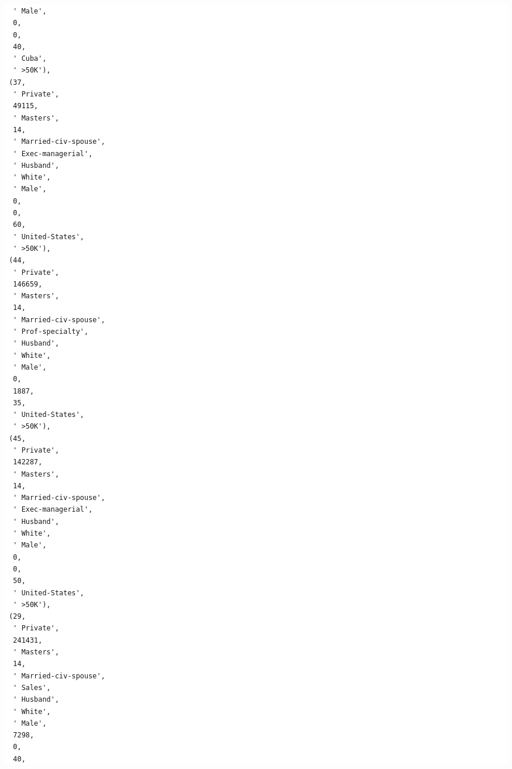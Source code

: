       ' Male',
      0,
      0,
      40,
      ' Cuba',
      ' >50K'),
     (37,
      ' Private',
      49115,
      ' Masters',
      14,
      ' Married-civ-spouse',
      ' Exec-managerial',
      ' Husband',
      ' White',
      ' Male',
      0,
      0,
      60,
      ' United-States',
      ' >50K'),
     (44,
      ' Private',
      146659,
      ' Masters',
      14,
      ' Married-civ-spouse',
      ' Prof-specialty',
      ' Husband',
      ' White',
      ' Male',
      0,
      1887,
      35,
      ' United-States',
      ' >50K'),
     (45,
      ' Private',
      142287,
      ' Masters',
      14,
      ' Married-civ-spouse',
      ' Exec-managerial',
      ' Husband',
      ' White',
      ' Male',
      0,
      0,
      50,
      ' United-States',
      ' >50K'),
     (29,
      ' Private',
      241431,
      ' Masters',
      14,
      ' Married-civ-spouse',
      ' Sales',
      ' Husband',
      ' White',
      ' Male',
      7298,
      0,
      40,